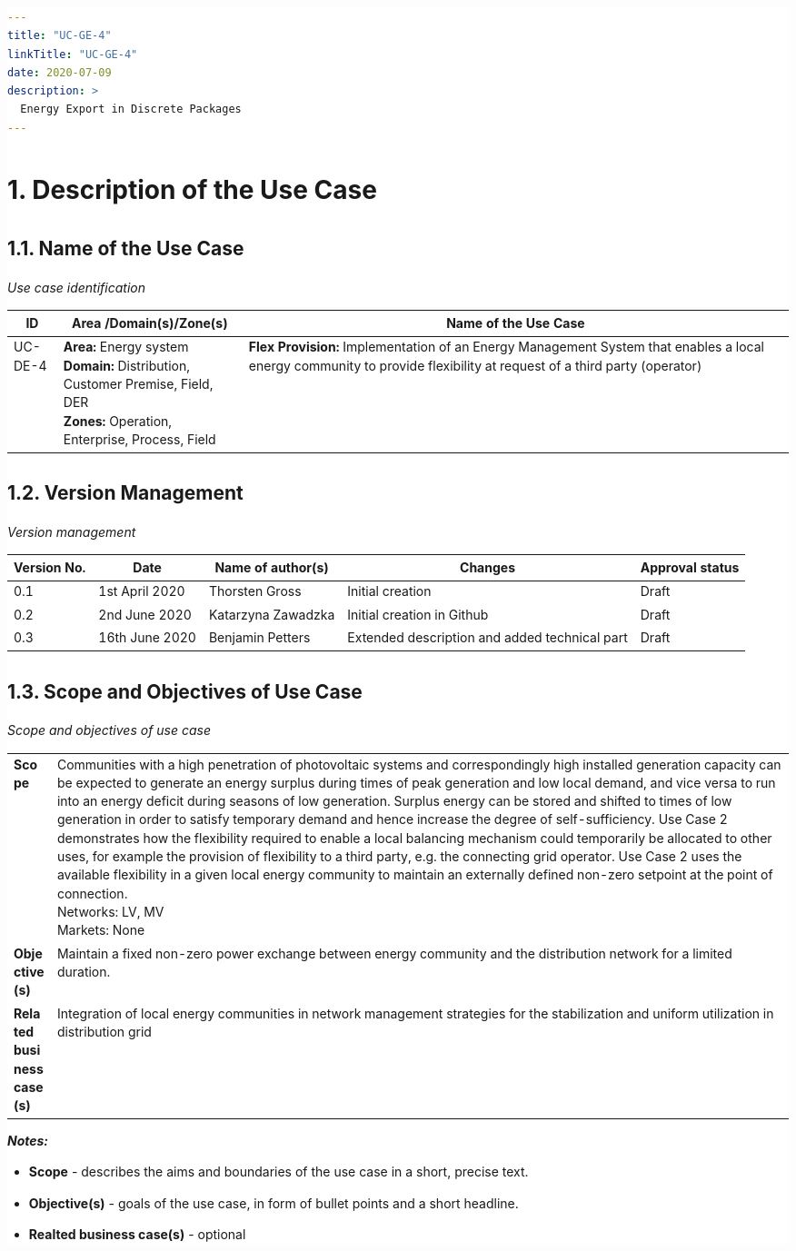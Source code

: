 ```yaml
---
title: "UC-GE-4"
linkTitle: "UC-GE-4"
date: 2020-07-09
description: >
  Energy Export in Discrete Packages
---
```


# 1. Description of the Use Case

## 1.1. Name of the Use Case

*Use case identification*

| ID  | Area /Domain(s)/Zone(s)| Name of the Use Case |
| --- | ---                    | ---                  |
| UC-DE-4| **Area:** Energy system </br> **Domain:** Distribution, Customer Premise, Field, DER </br> **Zones:** Operation, Enterprise, Process, Field | **Flex Provision:** Implementation of an Energy Management System that enables a local energy community to provide flexibility at request of a third party (operator) |

## 1.2. Version Management

*Version management*

|Version No.|Date     |Name of author(s)|Changes|Approval status|
|---        |---      |---              |---    |---            |
|0.1|1st April 2020|Thorsten Gross|Initial creation|Draft|
|0.2|2nd June 2020|Katarzyna Zawadzka|Initial creation in Github|Draft|
|0.3|16th June 2020|Benjamin Petters|Extended description and added technical part|Draft|


## 1.3. Scope and Objectives of Use Case

*Scope and objectives of use case*

|||
| --- | --- |
| **Scope** | Communities with a high penetration of photovoltaic systems and correspondingly high installed generation capacity can be expected to generate an energy surplus during times of peak generation and low local demand, and vice versa to run into an energy deficit during seasons of low generation. Surplus energy can be stored and shifted to times of low generation in order to satisfy temporary demand and hence increase the degree of self-sufficiency. Use Case 2 demonstrates how the flexibility required to enable a local balancing mechanism could temporarily be allocated to other uses, for example the provision of flexibility to a third party, e.g. the connecting grid operator. Use Case 2 uses the available flexibility in a given local energy community to maintain an externally defined non-zero setpoint at the point of connection. <br/> Networks: LV, MV <br/> Markets: None|
| **Objective(s)** | Maintain a fixed non-zero power exchange between energy community and the distribution network for a limited duration. |
| **Related business case(s)** | Integration of local energy communities in network management strategies for the stabilization and uniform utilization in distribution grid |

***Notes:***

* **Scope** - describes the aims and boundaries of the use case in a short, precise text.

* **Objective(s)** - goals of the use case, in form of bullet points and a short headline.

* **Realted business case(s)** - optional
